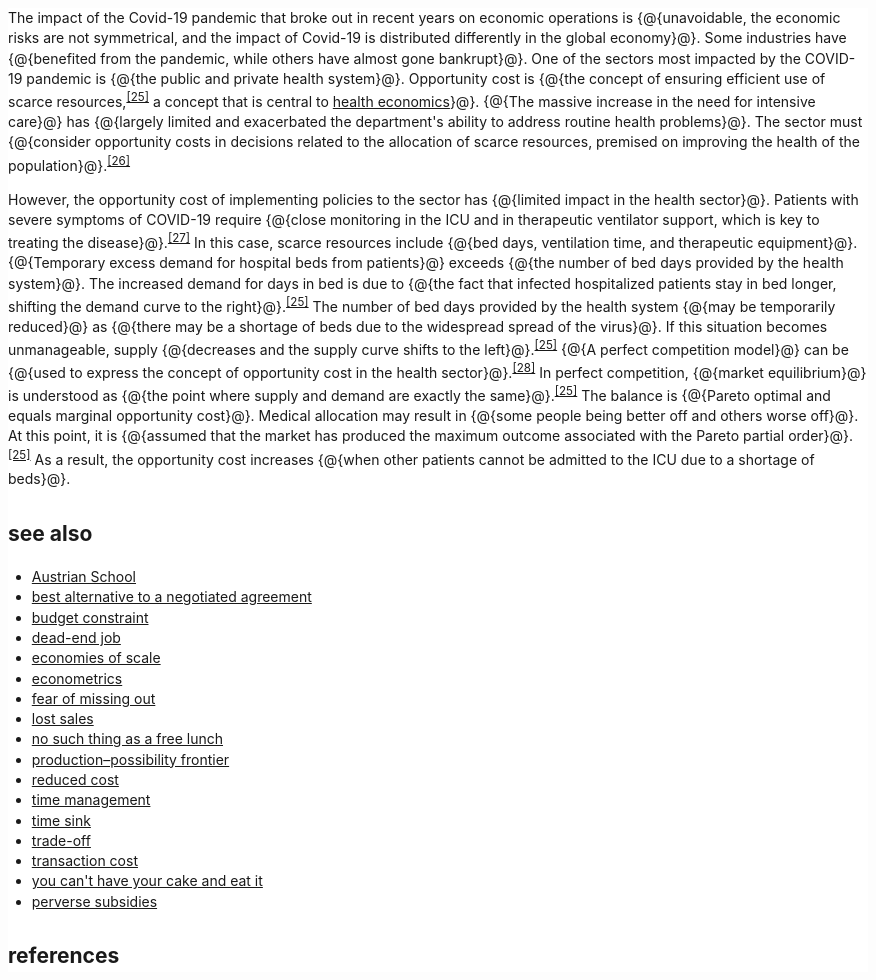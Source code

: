 The impact of the Covid-19 pandemic that broke out in recent years on economic operations is {@{unavoidable, the economic risks are not symmetrical, and the impact of Covid-19 is distributed differently in the global economy}@}. Some industries have {@{benefited from the pandemic, while others have almost gone bankrupt}@}. One of the sectors most impacted by the COVID-19 pandemic is {@{the public and private health system}@}. Opportunity cost is {@{the concept of ensuring efficient use of scarce resources,<sup>[\[25\]](#^ref-25)</sup> a concept that is central to [health economics](health%20economics.md)}@}. {@{The massive increase in the need for intensive care}@} has {@{largely limited and exacerbated the department's ability to address routine health problems}@}. The sector must {@{consider opportunity costs in decisions related to the allocation of scarce resources, premised on improving the health of the population}@}.<sup>[\[26\]](#^ref-26)</sup> 

However, the opportunity cost of implementing policies to the sector has {@{limited impact in the health sector}@}. Patients with severe symptoms of COVID-19 require {@{close monitoring in the ICU and in therapeutic ventilator support, which is key to treating the disease}@}.<sup>[\[27\]](#^ref-27)</sup> In this case, scarce resources include {@{bed days, ventilation time, and therapeutic equipment}@}. {@{Temporary excess demand for hospital beds from patients}@} exceeds {@{the number of bed days provided by the health system}@}. The increased demand for days in bed is due to {@{the fact that infected hospitalized patients stay in bed longer, shifting the demand curve to the right}@}.<sup>[\[25\]](#^ref-25)</sup> The number of bed days provided by the health system {@{may be temporarily reduced}@} as {@{there may be a shortage of beds due to the widespread spread of the virus}@}. If this situation becomes unmanageable, supply {@{decreases and the supply curve shifts to the left}@}.<sup>[\[25\]](#^ref-25)</sup> {@{A perfect competition model}@} can be {@{used to express the concept of opportunity cost in the health sector}@}.<sup>[\[28\]](#^ref-28)</sup> In perfect competition, {@{market equilibrium}@} is understood as {@{the point where supply and demand are exactly the same}@}.<sup>[\[25\]](#^ref-25)</sup> The balance is {@{Pareto optimal and equals marginal opportunity cost}@}. Medical allocation may result in {@{some people being better off and others worse off}@}. At this point, it is {@{assumed that the market has produced the maximum outcome associated with the Pareto partial order}@}.<sup>[\[25\]](#^ref-25)</sup> As a result, the opportunity cost increases {@{when other patients cannot be admitted to the ICU due to a shortage of beds}@}. 

## see also

- [Austrian School](Austrian%20school%20of%20economics.md)
- [best alternative to a negotiated agreement](best%20alternative%20to%20a%20negotiated%20agreement.md)
- [budget constraint](budget%20constraint.md)
- [dead-end job](dead-end%20job.md)
- [economies of scale](economies%20of%20scale.md)
- [econometrics](econometrics.md)
- [fear of missing out](fear%20of%20missing%20out.md)
- [lost sales](lost%20sales.md)
- [no such thing as a free lunch](no%20such%20thing%20as%20a%20free%20lunch.md)
- [production–possibility frontier](production–possibility%20frontier.md)
- [reduced cost](reduced%20cost.md)
- [time management](time%20management.md)
- [time sink](time%20sink.md)
- [trade-off](trade-off.md)
- [transaction cost](transaction%20cost.md)
- [you can't have your cake and eat it](you%20can't%20have%20your%20cake%20and%20eat%20it.md)
- [perverse subsidies](subsidy.md#perverse%20subsidies)

## references
